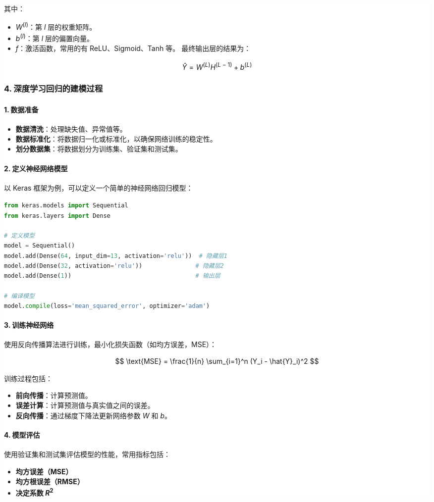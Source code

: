 其中：

- $W^{(l)}$：第 $l$ 层的权重矩阵。
- $b^{(l)}$：第 $l$ 层的偏置向量。
- $f$：激活函数，常用的有 ReLU、Sigmoid、Tanh 等。
  最终输出层的结果为：

$$
\hat{Y} = W^{(L)} H^{(L-1)} + b^{(L)}
$$

### **4. 深度学习回归的建模过程**

#### **1. 数据准备**

- **数据清洗**：处理缺失值、异常值等。
- **数据标准化**：将数据归一化或标准化，以确保网络训练的稳定性。
- **划分数据集**：将数据划分为训练集、验证集和测试集。

#### **2. 定义神经网络模型**

以 Keras 框架为例，可以定义一个简单的神经网络回归模型：

```python
from keras.models import Sequential  
from keras.layers import Dense  

# 定义模型  
model = Sequential()  
model.add(Dense(64, input_dim=13, activation='relu'))  # 隐藏层1  
model.add(Dense(32, activation='relu'))               # 隐藏层2  
model.add(Dense(1))                                   # 输出层  

# 编译模型  
model.compile(loss='mean_squared_error', optimizer='adam')  
```

#### **3. 训练神经网络**

使用反向传播算法进行训练，最小化损失函数（如均方误差，MSE）：

$$
\text{MSE} = \frac{1}{n} \sum_{i=1}^n (Y_i - \hat{Y}_i)^2
$$

训练过程包括：

- **前向传播**：计算预测值。
- **误差计算**：计算预测值与真实值之间的误差。
- **反向传播**：通过梯度下降法更新网络参数 $W$ 和 $b$。

#### **4. 模型评估**

使用验证集和测试集评估模型的性能，常用指标包括：

- **均方误差（MSE）**
- **均方根误差（RMSE）**
- **决定系数 $R^2$**
